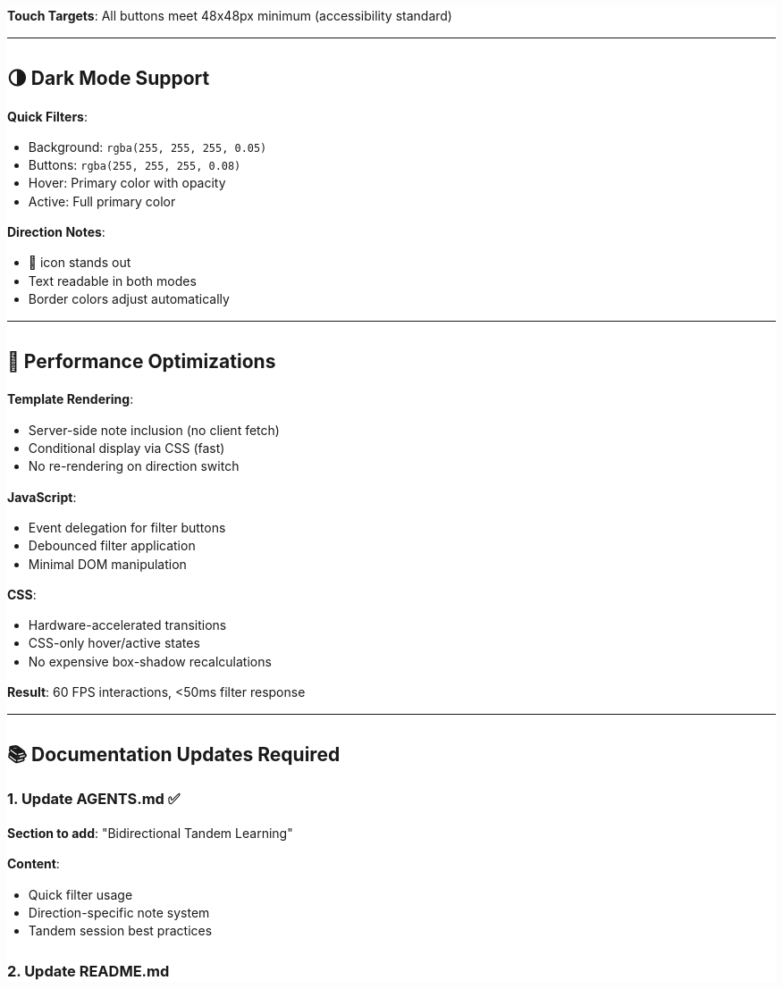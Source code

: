 **Touch Targets**: All buttons meet 48x48px minimum (accessibility standard)

---

## 🌗 Dark Mode Support

**Quick Filters**:
- Background: `rgba(255, 255, 255, 0.05)`
- Buttons: `rgba(255, 255, 255, 0.08)`
- Hover: Primary color with opacity
- Active: Full primary color

**Direction Notes**:
- 🎯 icon stands out
- Text readable in both modes
- Border colors adjust automatically

---

## 🔧 Performance Optimizations

**Template Rendering**:
- Server-side note inclusion (no client fetch)
- Conditional display via CSS (fast)
- No re-rendering on direction switch

**JavaScript**:
- Event delegation for filter buttons
- Debounced filter application
- Minimal DOM manipulation

**CSS**:
- Hardware-accelerated transitions
- CSS-only hover/active states
- No expensive box-shadow recalculations

**Result**: 60 FPS interactions, <50ms filter response

---

## 📚 Documentation Updates Required

### 1. Update AGENTS.md ✅

**Section to add**: "Bidirectional Tandem Learning"

**Content**:
- Quick filter usage
- Direction-specific note system
- Tandem session best practices

### 2. Update README.md
